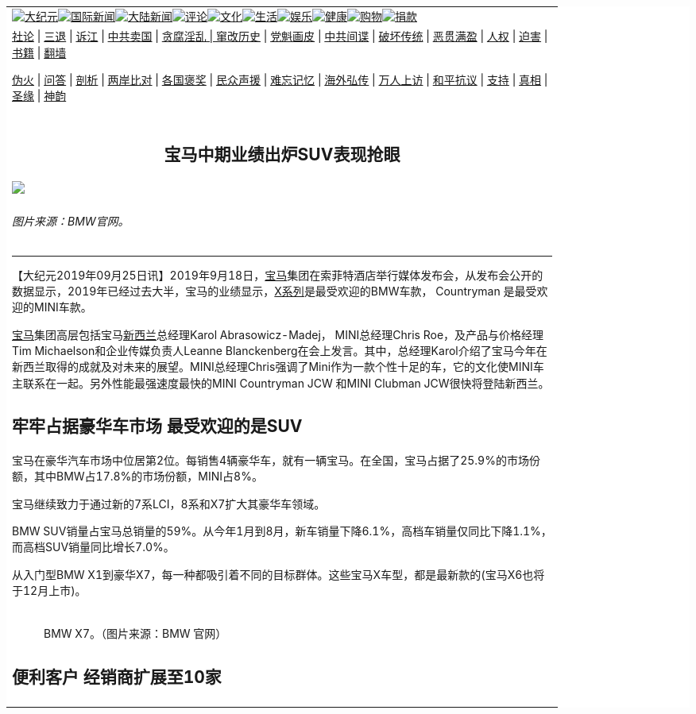 <a name="1" id="1" target="_blank"></a><span id="1"></span>
<table border="0"><tr><td colspan="2" VALIGN=TOP><a href="https://github.com/asdfghy6/djy/blob/master/gb/nsc413.md#1"><img src="https://raw.githubusercontent.com/asdfghy6/1/master/t/djy/1.jpg" title="大纪元"></a><a href="https://github.com/asdfghy6/djy/blob/master/gb/n24hr.md#1"><img src="https://raw.githubusercontent.com/asdfghy6/1/master/t/djy/3.jpg" title="国际新闻"></a><a href="https://github.com/asdfghy6/djy/blob/master/gb/nsc413.md#1"><img src="https://raw.githubusercontent.com/asdfghy6/1/master/t/djy/4.jpg" title="大陆新闻"></a><a href="https://github.com/asdfghy6/djy/blob/master/gb/news392.md#1"><img src="https://raw.githubusercontent.com/asdfghy6/1/master/t/djy/5.jpg" title="评论"></a><a href="https://github.com/asdfghy6/djy/blob/master/gb/news2007.md#1"><img src="https://raw.githubusercontent.com/asdfghy6/1/master/t/djy/6.jpg" title="文化"></a><a href="https://github.com/asdfghy6/djy/blob/master/gb/news2008.md#1"><img src="https://raw.githubusercontent.com/asdfghy6/1/master/t/djy/7.jpg" title="生活"></a><a href="https://github.com/asdfghy6/djy/blob/master/gb/ncyule.md#1"><img src="https://raw.githubusercontent.com/asdfghy6/1/master/t/djy/8.jpg" title="娱乐"></a><a href="https://github.com/asdfghy6/djy/blob/master/gb/nsc1002.md#1"><img src="https://raw.githubusercontent.com/asdfghy6/1/master/t/djy/9.jpg" title="健康"><a href="https://www.youlucky.com"><img src="https://raw.githubusercontent.com/asdfghy6/1/master/t/djy/10.jpg" title="购物"></a><a href="https://www.supportepoch.org/donation?utm_medium=epochtimes&utm_source=referral&utm_campaign=donate_button_djyhomepage"><img src="https://raw.githubusercontent.com/asdfghy6/1/master/t/djy/12.jpg" title="捐款"></a></td></tr>
<tr><td colspan="2" VALIGN=TOP><a target="_blank" href="https://git.io/fjCRf">社论</a> | <a target="_blank" href="https://github.com/asdfghy6/djy/blob/master/gb/nf5657.md#1">三退</a> | <a target="_blank" href="https://github.com/asdfghy6/djy/blob/master/gb/nf6123.md#1">诉江</a> | <a target="_blank" href="https://github.com/asdfghy6/djy/blob/master/gb/nf1176117.md#1">中共卖国</a> | <a target="_blank" href="https://github.com/asdfghy6/djy/blob/master/gb/nf5773.md#1">贪腐淫乱 | <a target="_blank" href="https://github.com/asdfghy6/djy/blob/master/gb/nf1176115.md#1">窜改历史</a> | <a target="_blank" href="https://github.com/asdfghy6/djy/blob/master/gb/nf1176107.md#1">党魁画皮</a> | <a target="_blank" href="https://github.com/asdfghy6/djy/blob/master/gb/nf1320400.md#1">中共间谍</a> | <a target="_blank" href="https://github.com/asdfghy6/djy/blob/master/gb/nf1176114.md#1">破坏传统</a> | <a target="_blank" href="https://github.com/asdfghy6/djy/blob/master/gb/nf5287.md#1">恶贯满盈</a> | <a target="_blank" href="https://github.com/asdfghy6/djy/blob/master/gb/ncid278.md#1">人权</a> | <a target="_blank" href="https://github.com/asdfghy6/djy/blob/master/gb/nf1176111.md#1">迫害</a> | <a target="_blank" href="https://github.com/asdfghy6/djy/blob/master/gb/nf1235328.md#1">书籍</a> | <a target="_blank" href="https://github.com/asdfghy6/fq/blob/master/README.md?zsrh#1">翻墙</a></p><p><a target="_blank" href="https://github.com/asdfghy6/djy/blob/master/gb/nf5562.md#1">伪火</a> | <a target="_blank" href="https://github.com/asdfghy6/djy/blob/master/gb/nf4378.md#1">问答</a> | <a target="_blank" href="https://github.com/asdfghy6/djy/blob/master/gb/nf5792.md#1">剖析</a> | <a target="_blank" href="https://github.com/asdfghy6/djy/blob/master/gb/nf5735.md#1">两岸比对</a> | <a target="_blank" href="https://github.com/asdfghy6/djy/blob/master/gb/nf6119.md#1">各国褒奖</a> | <a target="_blank" href="https://github.com/asdfghy6/djy/blob/master/gb/nf6120.md#1">民众声援</a> | <a target="_blank" href="https://github.com/asdfghy6/djy/blob/master/gb/nf1188594.md#1">难忘记忆</a> | <a target="_blank" href="https://github.com/asdfghy6/djy/blob/master/gb/nf3180.md#1">海外弘传</a> | <a target="_blank" href="https://github.com/asdfghy6/djy/blob/master/gb/nf5410.md#1">万人上访</a> | <a target="_blank" href="https://github.com/asdfghy6/ntdtv/blob/master/gb/prog1530_1.md#1">和平抗议</a> | <a target="_blank" href="https://github.com/asdfghy6/djy/blob/master/gb/nf4386.md#1">支持</a> | <a target="_blank" href="https://github.com/asdfghy6/djy/blob/master/gb/nf4389.md#1">真相</a> | <a target="_blank" href="https://github.com/asdfghy6/djy/blob/master/gb/nf5790.md#1">圣缘</a> | <a target="_blank" href="https://github.com/asdfghy6/djy/blob/master/gb/nf4786.md#1">神韵</a></td></tr>
<tr><td VALIGN=TOP width="626"><h2 align=center>宝马中期业绩出炉SUV表现抢眼</h2>
<img src="http://i.epochtimes.com/assets/uploads/2019/09/BMW-X7-600x400.jpg" />
<h6>图片来源：BMW官网。
</h6>
<hr>
<p>【大纪元2019年09月25日讯】2019年9月18日，<a href="https://github.com/asdfghy6/djy/blob/master/gb/tag/%E5%AE%9D%E9%A9%AC.md">宝马</a>集团在索菲特酒店举行媒体发布会，从发布会公开的数据显示，2019年已经过去大半，宝马的业绩显示，<a href="https://github.com/asdfghy6/djy/blob/master/gb/tag/x%E7%B3%BB%E5%88%97.md">X系列</a>是最受欢迎的BMW车款， Countryman 是最受欢迎的MINI车款。</p>
<p><a href="https://github.com/asdfghy6/djy/blob/master/gb/tag/%E5%AE%9D%E9%A9%AC.md">宝马</a>集团高层包括宝马<a href="https://github.com/asdfghy6/djy/blob/master/gb/tag/%E6%96%B0%E8%A5%BF%E5%85%B0.md">新西兰</a>总经理Karol Abrasowicz-Madej， MINI总经理Chris Roe，及产品与价格经理Tim Michaelson和企业传媒负责人Leanne Blanckenberg在会上发言。其中，总经理Karol介绍了宝马今年在新西兰取得的成就及对未来的展望。MINI总经理Chris强调了Mini作为一款个性十足的车，它的文化使MINI车主联系在一起。另外性能最强速度最快的MINI Countryman JCW 和MINI Clubman JCW很快将登陆新西兰。</p>
<h2>牢牢占据豪华车市场 最受欢迎的是SUV</h2>
<p>宝马在豪华汽车市场中位居第2位。每销售4辆豪华车，就有一辆宝马。在全国，宝马占据了25.9%的市场份额，其中BMW占17.8%的市场份额，MINI占8%。</p>
<p>宝马继续致力于通过新的7系LCI，8系和X7扩大其豪华车领域。</p>
<p>BMW SUV销量占宝马总销量的59%。从今年1月到8月，新车销量下降6.1%，高档车销量仅同比下降1.1%，而高档SUV销量同比增长7.0%。</p>
<p>从入门型BMW X1到豪华X7，每一种都吸引着不同的目标群体。这些宝马X车型，都是最新款的(宝马X6也将于12月上市)。</p>
<figure id="attachment_11544728" style="width: 600px" class="wp-caption aligncenter"><img class="size-large wp-image-11544728" src="http://i.epochtimes.com/assets/uploads/2019/09/1-7-600x338.png" alt="" width="600" b="338" /><figcaption class="wp-caption-text">BMW X7。（图片来源：BMW 官网）</figcaption></figure>
<h2>便利客户 经销商扩展至10家</h2>
